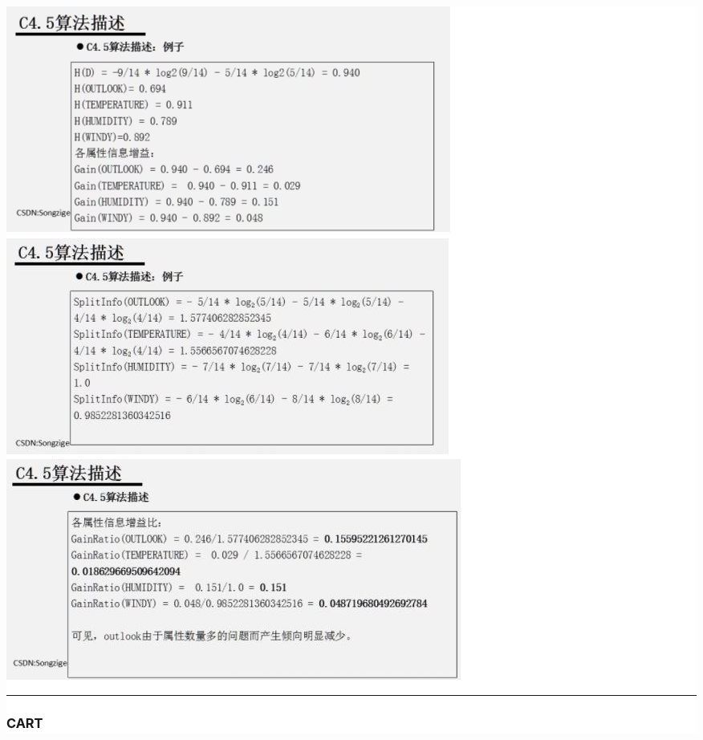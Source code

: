 ![](https://github.com/TingAnJiang/decision-tree/blob/master/entropy/C4.5-2.JPG)
![](https://github.com/TingAnJiang/decision-tree/blob/master/entropy/C4.5-3.JPG)
![](https://github.com/TingAnJiang/decision-tree/blob/master/entropy/C4.5-4.JPG)

-----------------------------------------------------------------------------

### CART
